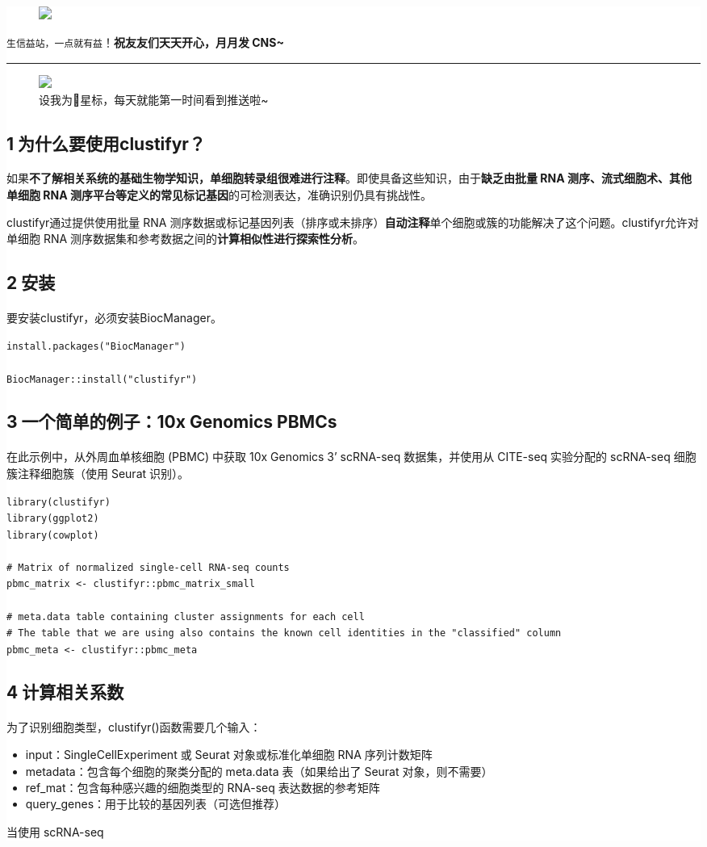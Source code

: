 <div><section data-tool="mdnice编辑器" data-website="https://www.mdnice.com"><figure data-tool="mdnice编辑器"><img data-imgfileid="100027535" data-ratio="0.278125" data-src="https://mmbiz.qpic.cn/sz_mmbiz_gif/mhoJzVKWSib9fZ15fROicIBV0ia3mRMSrtMPAYzVuuu7kWWdwm11CkFqCNnvH1tZrLRM9sQUZDXUAcv5tgavLnFsQ/640?wx_fmt=gif&amp;from=appmsg" data-type="gif" data-w="640" src="https://mmbiz.qpic.cn/sz_mmbiz_gif/mhoJzVKWSib9fZ15fROicIBV0ia3mRMSrtMPAYzVuuu7kWWdwm11CkFqCNnvH1tZrLRM9sQUZDXUAcv5tgavLnFsQ/640?wx_fmt=gif&amp;from=appmsg"></figure><p data-tool="mdnice编辑器"><code>生信益站，一点就有益</code>！<strong>祝友友们天天开心，月月发 CNS~</strong></p><section><mp-common-profile data-pluginname="mpprofile" data-id="MzU1NTk0MTUxMg==" data-headimg="http://mmbiz.qpic.cn/sz_mmbiz_png/mhoJzVKWSib8n88v0Cj6koLMO8nOuGacicngmJdb0zgmMpxaXYnrB7sjV5iar1cTzTDLsicoyNKrjic1Hgric41HObSQ/0?wx_fmt=png" data-nickname="生信益站" data-alias="" data-signature="生物信息或基因测序数据分析、软件算法、科研绘图、Python/Perl/R代码分享。" data-from="0" data-is_biz_ban="0"></mp-common-profile></section><hr data-tool="mdnice编辑器"><figure data-tool="mdnice编辑器"><img data-imgfileid="100027531" data-ratio="0.3768518518518518" data-src="https://mmbiz.qpic.cn/sz_mmbiz_png/mhoJzVKWSib9fZ15fROicIBV0ia3mRMSrtMPhjmC1aXGbxWs2xGKyibgBTa36IbKnibO5ONDUVSdo7vImRF5IWuVdMA/640?wx_fmt=png&amp;from=appmsg" data-type="png" data-w="1080" src="https://mmbiz.qpic.cn/sz_mmbiz_png/mhoJzVKWSib9fZ15fROicIBV0ia3mRMSrtMPhjmC1aXGbxWs2xGKyibgBTa36IbKnibO5ONDUVSdo7vImRF5IWuVdMA/640?wx_fmt=png&amp;from=appmsg"><figcaption>设我为🌟星标，每天就能第一时间看到推送啦~</figcaption></figure><h1 data-tool="mdnice编辑器"><span></span><span>1 为什么要使用clustifyr？</span><span></span></h1><p data-tool="mdnice编辑器">如果<strong>不了解相关系统的基础生物学知识，单细胞转录组很难进行注释</strong>。即使具备这些知识，由于<strong>缺乏由批量 RNA 测序、流式细胞术、其他单细胞 RNA 测序平台等定义的常见标记基因</strong>的可检测表达，准确识别仍具有挑战性。</p><p data-tool="mdnice编辑器">clustifyr通过提供使用批量 RNA 测序数据或标记基因列表（排序或未排序）<strong>自动注释</strong>单个细胞或簇的功能解决了这个问题。clustifyr允许对单细胞 RNA 测序数据集和参考数据之间的<strong>计算相似性进行探索性分析</strong>。</p><h1 data-tool="mdnice编辑器"><span></span><span>2 安装</span><span></span></h1><p data-tool="mdnice编辑器">要安装clustifyr，必须安装BiocManager。</p><pre data-tool="mdnice编辑器"><span></span><code>install.packages(<span>"BiocManager"</span>)<br><br>BiocManager::install(<span>"clustifyr"</span>)<br></code></pre><h1 data-tool="mdnice编辑器"><span></span><span>3 一个简单的例子：10x Genomics PBMCs</span><span></span></h1><p data-tool="mdnice编辑器">在此示例中，从外周血单核细胞 (PBMC) 中获取 10x Genomics 3’ scRNA-seq 数据集，并使用从 CITE-seq 实验分配的 scRNA-seq 细胞簇注释细胞簇（使用 Seurat 识别）。</p><pre data-tool="mdnice编辑器"><span></span><code><span>library</span>(clustifyr)<br><span>library</span>(ggplot2)<br><span>library</span>(cowplot)<br><br><span># Matrix of normalized single-cell RNA-seq counts</span><br>pbmc_matrix &lt;- clustifyr::pbmc_matrix_small<br><br><span># meta.data table containing cluster assignments for each cell</span><br><span># The table that we are using also contains the known cell identities in the "classified" column</span><br>pbmc_meta &lt;- clustifyr::pbmc_meta<br></code></pre><h1 data-tool="mdnice编辑器"><span></span><span>4 计算相关系数</span><span></span></h1><p data-tool="mdnice编辑器">为了识别细胞类型，clustifyr()函数需要几个输入：</p><ul data-tool="mdnice编辑器"><li><section>input：SingleCellExperiment 或 Seurat 对象或标准化单细胞 RNA 序列计数矩阵</section></li><li><section>metadata：包含每个细胞的聚类分配的 meta.data 表（如果给出了 Seurat 对象，则不需要）</section></li><li><section>ref_mat：包含每种感兴趣的细胞类型的 RNA-seq 表达数据的参考矩阵</section></li><li><section>query_genes：用于比较的基因列表（可选但推荐）</section></li></ul><p data-tool="mdnice编辑器">当使用 scRNA-seq